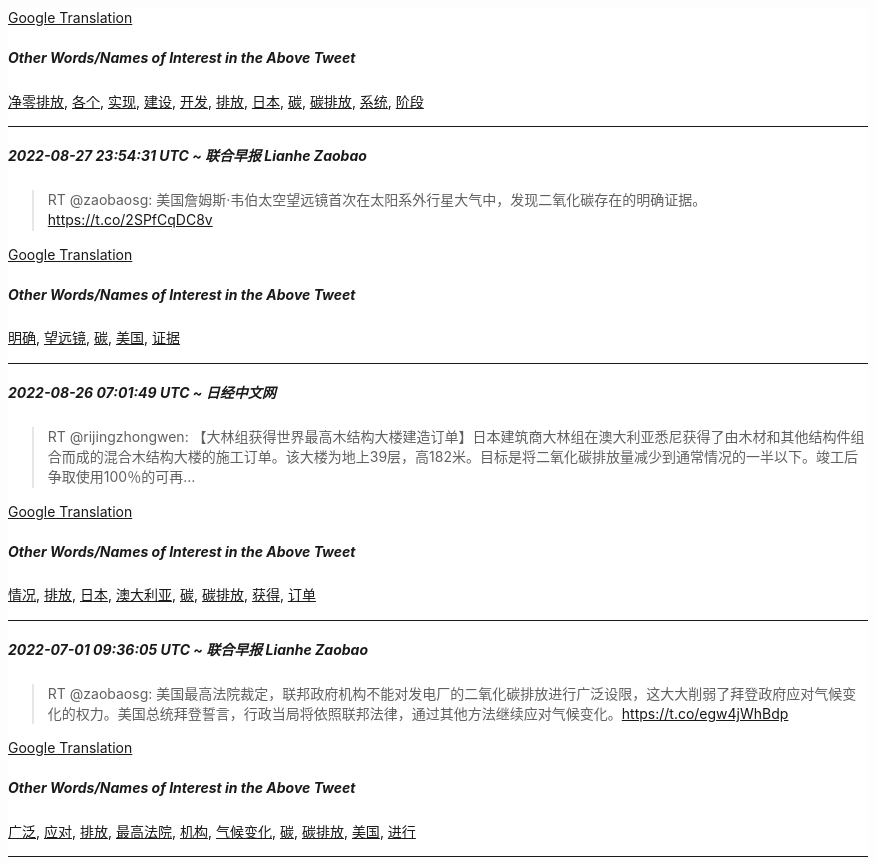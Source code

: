 [Google Translation](https://translate.google.com/?hi=en&tab=TT&sl=zh-CN&tl=en&op=translate&text=RT+%40rijingzhongwen%3A+%E3%80%90%E6%97%A5%E6%9C%AC%E5%BB%BA%E7%AD%91%E5%95%86%E8%A6%81%E5%AE%9E%E7%8E%B0%E4%BB%8E%E5%BB%BA%E8%AE%BE%E5%88%B0%E6%8B%86%E9%99%A4%E5%87%80%E9%9B%B6%E6%8E%92%E6%94%BE%E7%9A%84%E5%A4%A7%E6%A5%BC%E3%80%91%E5%A4%A7%E6%88%90%E5%BB%BA%E8%AE%BE%E5%B0%86%E5%88%A9%E7%94%A8%E8%87%AA%E5%B7%B1%E5%BC%80%E5%8F%91%E7%9A%84%E7%B3%BB%E7%BB%9F%EF%BC%8C%E6%8E%8C%E6%8F%A1%E5%BB%BA%E6%9D%90%E7%AD%89%E7%9A%84%E9%87%87%E8%B4%AD%E5%92%8C%E5%A4%A7%E6%A5%BC%E5%BB%BA%E9%80%A0%E7%AD%89%E5%90%84%E4%B8%AA%E9%98%B6%E6%AE%B5%E7%9A%84%E4%BA%8C%E6%B0%A7%E5%8C%96%E7%A2%B3%E6%8E%92%E6%94%BE%E9%87%8F%E2%80%A6%E2%80%A6https%3A%2F%2Ft.co%2F3unnpuV3Xo)
##### Other Words/Names of Interest in the Above Tweet
[净零排放](净零排放.md), [各个](各个.md), [实现](实现.md), [建设](建设.md), [开发](开发.md), [排放](排放.md), [日本](日本.md), [碳](碳.md), [碳排放](碳排放.md), [系统](系统.md), [阶段](阶段.md)
___
##### 2022-08-27 23:54:31 UTC ~ 联合早报 Lianhe Zaobao
> RT @zaobaosg: 美国詹姆斯·韦伯太空望远镜首次在太阳系外行星大气中，发现二氧化碳存在的明确证据。https://t.co/2SPfCqDC8v

[Google Translation](https://translate.google.com/?hi=en&tab=TT&sl=zh-CN&tl=en&op=translate&text=RT+%40zaobaosg%3A+%E7%BE%8E%E5%9B%BD%E8%A9%B9%E5%A7%86%E6%96%AF%C2%B7%E9%9F%A6%E4%BC%AF%E5%A4%AA%E7%A9%BA%E6%9C%9B%E8%BF%9C%E9%95%9C%E9%A6%96%E6%AC%A1%E5%9C%A8%E5%A4%AA%E9%98%B3%E7%B3%BB%E5%A4%96%E8%A1%8C%E6%98%9F%E5%A4%A7%E6%B0%94%E4%B8%AD%EF%BC%8C%E5%8F%91%E7%8E%B0%E4%BA%8C%E6%B0%A7%E5%8C%96%E7%A2%B3%E5%AD%98%E5%9C%A8%E7%9A%84%E6%98%8E%E7%A1%AE%E8%AF%81%E6%8D%AE%E3%80%82https%3A%2F%2Ft.co%2F2SPfCqDC8v)
##### Other Words/Names of Interest in the Above Tweet
[明确](明确.md), [望远镜](望远镜.md), [碳](碳.md), [美国](美国.md), [证据](证据.md)
___
##### 2022-08-26 07:01:49 UTC ~ 日经中文网
> RT @rijingzhongwen: 【大林组获得世界最高木结构大楼建造订单】日本建筑商大林组在澳大利亚悉尼获得了由木材和其他结构件组合而成的混合木结构大楼的施工订单。该大楼为地上39层，高182米。目标是将二氧化碳排放量减少到通常情况的一半以下。竣工后争取使用100％的可再…

[Google Translation](https://translate.google.com/?hi=en&tab=TT&sl=zh-CN&tl=en&op=translate&text=RT+%40rijingzhongwen%3A+%E3%80%90%E5%A4%A7%E6%9E%97%E7%BB%84%E8%8E%B7%E5%BE%97%E4%B8%96%E7%95%8C%E6%9C%80%E9%AB%98%E6%9C%A8%E7%BB%93%E6%9E%84%E5%A4%A7%E6%A5%BC%E5%BB%BA%E9%80%A0%E8%AE%A2%E5%8D%95%E3%80%91%E6%97%A5%E6%9C%AC%E5%BB%BA%E7%AD%91%E5%95%86%E5%A4%A7%E6%9E%97%E7%BB%84%E5%9C%A8%E6%BE%B3%E5%A4%A7%E5%88%A9%E4%BA%9A%E6%82%89%E5%B0%BC%E8%8E%B7%E5%BE%97%E4%BA%86%E7%94%B1%E6%9C%A8%E6%9D%90%E5%92%8C%E5%85%B6%E4%BB%96%E7%BB%93%E6%9E%84%E4%BB%B6%E7%BB%84%E5%90%88%E8%80%8C%E6%88%90%E7%9A%84%E6%B7%B7%E5%90%88%E6%9C%A8%E7%BB%93%E6%9E%84%E5%A4%A7%E6%A5%BC%E7%9A%84%E6%96%BD%E5%B7%A5%E8%AE%A2%E5%8D%95%E3%80%82%E8%AF%A5%E5%A4%A7%E6%A5%BC%E4%B8%BA%E5%9C%B0%E4%B8%8A39%E5%B1%82%EF%BC%8C%E9%AB%98182%E7%B1%B3%E3%80%82%E7%9B%AE%E6%A0%87%E6%98%AF%E5%B0%86%E4%BA%8C%E6%B0%A7%E5%8C%96%E7%A2%B3%E6%8E%92%E6%94%BE%E9%87%8F%E5%87%8F%E5%B0%91%E5%88%B0%E9%80%9A%E5%B8%B8%E6%83%85%E5%86%B5%E7%9A%84%E4%B8%80%E5%8D%8A%E4%BB%A5%E4%B8%8B%E3%80%82%E7%AB%A3%E5%B7%A5%E5%90%8E%E4%BA%89%E5%8F%96%E4%BD%BF%E7%94%A8100%EF%BC%85%E7%9A%84%E5%8F%AF%E5%86%8D%E2%80%A6)
##### Other Words/Names of Interest in the Above Tweet
[情况](情况.md), [排放](排放.md), [日本](日本.md), [澳大利亚](澳大利亚.md), [碳](碳.md), [碳排放](碳排放.md), [获得](获得.md), [订单](订单.md)
___
##### 2022-07-01 09:36:05 UTC ~ 联合早报 Lianhe Zaobao
> RT @zaobaosg: 美国最高法院裁定，联邦政府机构不能对发电厂的二氧化碳排放进行广泛设限，这大大削弱了拜登政府应对气候变化的权力。美国总统拜登誓言，行政当局将依照联邦法律，通过其他方法继续应对气候变化。https://t.co/egw4jWhBdp

[Google Translation](https://translate.google.com/?hi=en&tab=TT&sl=zh-CN&tl=en&op=translate&text=RT+%40zaobaosg%3A+%E7%BE%8E%E5%9B%BD%E6%9C%80%E9%AB%98%E6%B3%95%E9%99%A2%E8%A3%81%E5%AE%9A%EF%BC%8C%E8%81%94%E9%82%A6%E6%94%BF%E5%BA%9C%E6%9C%BA%E6%9E%84%E4%B8%8D%E8%83%BD%E5%AF%B9%E5%8F%91%E7%94%B5%E5%8E%82%E7%9A%84%E4%BA%8C%E6%B0%A7%E5%8C%96%E7%A2%B3%E6%8E%92%E6%94%BE%E8%BF%9B%E8%A1%8C%E5%B9%BF%E6%B3%9B%E8%AE%BE%E9%99%90%EF%BC%8C%E8%BF%99%E5%A4%A7%E5%A4%A7%E5%89%8A%E5%BC%B1%E4%BA%86%E6%8B%9C%E7%99%BB%E6%94%BF%E5%BA%9C%E5%BA%94%E5%AF%B9%E6%B0%94%E5%80%99%E5%8F%98%E5%8C%96%E7%9A%84%E6%9D%83%E5%8A%9B%E3%80%82%E7%BE%8E%E5%9B%BD%E6%80%BB%E7%BB%9F%E6%8B%9C%E7%99%BB%E8%AA%93%E8%A8%80%EF%BC%8C%E8%A1%8C%E6%94%BF%E5%BD%93%E5%B1%80%E5%B0%86%E4%BE%9D%E7%85%A7%E8%81%94%E9%82%A6%E6%B3%95%E5%BE%8B%EF%BC%8C%E9%80%9A%E8%BF%87%E5%85%B6%E4%BB%96%E6%96%B9%E6%B3%95%E7%BB%A7%E7%BB%AD%E5%BA%94%E5%AF%B9%E6%B0%94%E5%80%99%E5%8F%98%E5%8C%96%E3%80%82https%3A%2F%2Ft.co%2Fegw4jWhBdp)
##### Other Words/Names of Interest in the Above Tweet
[广泛](广泛.md), [应对](应对.md), [排放](排放.md), [最高法院](最高法院.md), [机构](机构.md), [气候变化](气候变化.md), [碳](碳.md), [碳排放](碳排放.md), [美国](美国.md), [进行](进行.md)
___